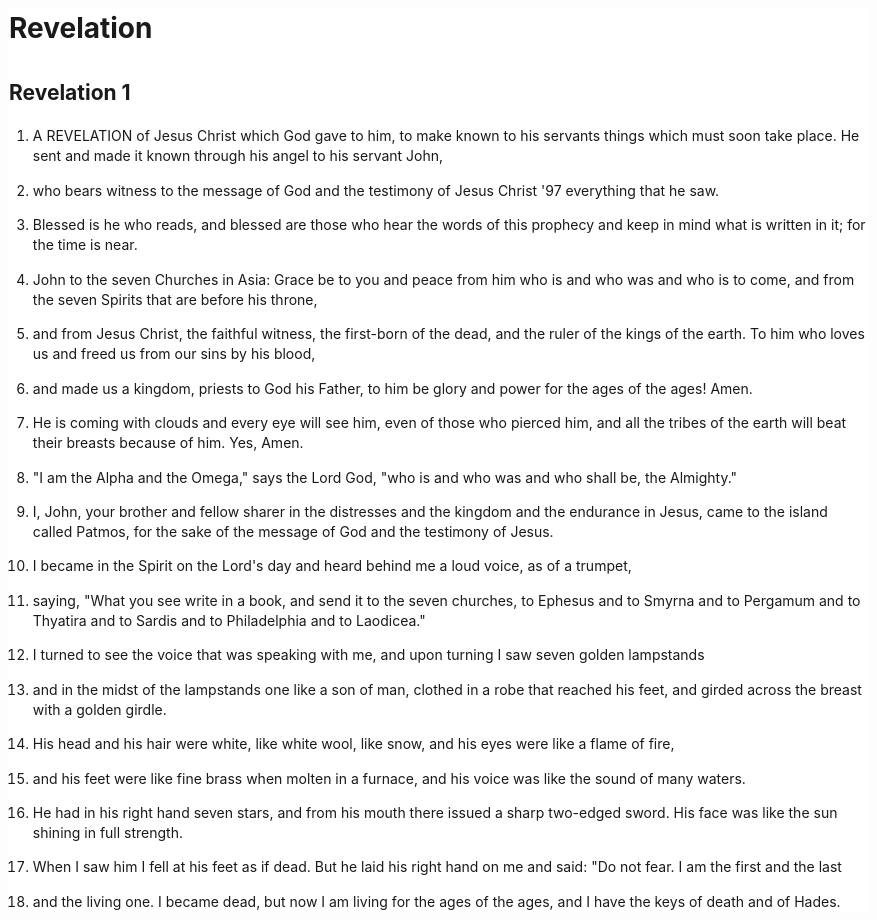 # Revelation

## Revelation 1

1. A REVELATION of Jesus Christ which God gave to him, to make known to his servants things which must soon take place. He sent and made it known through his angel to his servant John,

2. who bears witness to the message of God and the testimony of Jesus Christ \'97 everything that he saw.

3. Blessed is he who reads, and blessed are those who hear the words of this prophecy and keep in mind what is written in it; for the time is near.

4. John to the seven Churches in Asia: Grace be to you and peace from him who is and who was and who is to come, and from the seven Spirits that are before his throne,

5. and from Jesus Christ, the faithful witness, the first-born of the dead, and the ruler of the kings of the earth. To him who loves us and freed us from our sins by his blood,

6. and made us a kingdom, priests to God his Father, to him be glory and power for the ages of the ages! Amen.

7. He is coming with clouds and every eye will see him, even of those who pierced him, and all the tribes of the earth will beat their breasts because of him. Yes, Amen.

8. "I am the Alpha and the Omega," says the Lord God, "who is and who was and who shall be, the Almighty."

9. I, John, your brother and fellow sharer in the distresses and the kingdom and the endurance in Jesus, came to the island called Patmos, for the sake of the message of God and the testimony of Jesus.

10. I became in the Spirit on the Lord's day and heard behind me a loud voice, as of a trumpet,

11. saying, "What you see write in a book, and send it to the seven churches, to Ephesus and to Smyrna and to Pergamum and to Thyatira and to Sardis and to Philadelphia and to Laodicea."

12. I turned to see the voice that was speaking with me, and upon turning I saw seven golden lampstands

13. and in the midst of the lampstands one like a son of man, clothed in a robe that reached his feet, and girded across the breast with a golden girdle.

14. His head and his hair were white, like white wool, like snow, and his eyes were like a flame of fire,

15. and his feet were like fine brass when molten in a furnace, and his voice was like the sound of many waters.

16. He had in his right hand seven stars, and from his mouth there issued a sharp two-edged sword. His face was like the sun shining in full strength.

17. When I saw him I fell at his feet as if dead. But he laid his right hand on me and said: "Do not fear. I am the first and the last

18. and the living one. I became dead, but now I am living for the ages of the ages, and I have the keys of death and of Hades.
